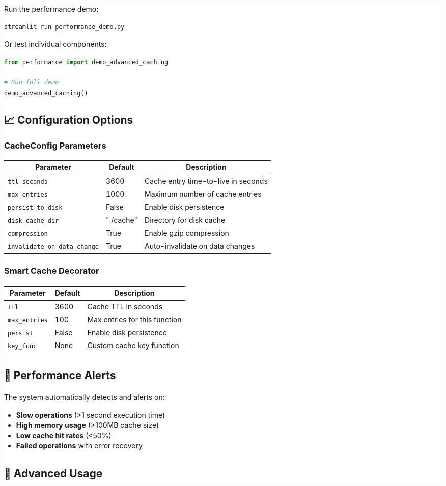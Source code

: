 Run the performance demo:

```bash
streamlit run performance_demo.py
```

Or test individual components:

```python
from performance import demo_advanced_caching

# Run full demo
demo_advanced_caching()
```

## 📈 Configuration Options

### CacheConfig Parameters

| Parameter | Default | Description |
|-----------|---------|-------------|
| `ttl_seconds` | 3600 | Cache entry time-to-live in seconds |
| `max_entries` | 1000 | Maximum number of cache entries |
| `persist_to_disk` | False | Enable disk persistence |
| `disk_cache_dir` | "./cache" | Directory for disk cache |
| `compression` | True | Enable gzip compression |
| `invalidate_on_data_change` | True | Auto-invalidate on data changes |

### Smart Cache Decorator

| Parameter | Default | Description |
|-----------|---------|-------------|
| `ttl` | 3600 | Cache TTL in seconds |
| `max_entries` | 100 | Max entries for this function |
| `persist` | False | Enable disk persistence |
| `key_func` | None | Custom cache key function |

## 🚨 Performance Alerts

The system automatically detects and alerts on:

- **Slow operations** (>1 second execution time)
- **High memory usage** (>100MB cache size)
- **Low cache hit rates** (<50%)
- **Failed operations** with error recovery

## 🔧 Advanced Usage
